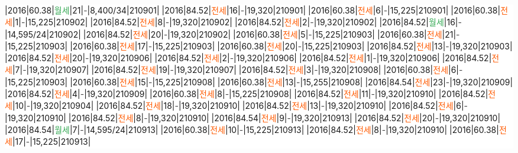 |2016|60.38|<span style="color:#34a853">월세</span>|21|<span style="color:#444444">-</span>|8,400/34|210901|
|2016|84.52|<span style="color:#ff5a00">전세</span>|16|<span style="color:#444444">-</span>|19,320|210901|
|2016|60.38|<span style="color:#ff5a00">전세</span>|6|<span style="color:#444444">-</span>|15,225|210901|
|2016|60.38|<span style="color:#ff5a00">전세</span>|1|<span style="color:#444444">-</span>|15,225|210902|
|2016|84.52|<span style="color:#ff5a00">전세</span>|8|<span style="color:#444444">-</span>|19,320|210902|
|2016|84.52|<span style="color:#ff5a00">전세</span>|2|<span style="color:#444444">-</span>|19,320|210902|
|2016|84.52|<span style="color:#34a853">월세</span>|16|<span style="color:#444444">-</span>|14,595/24|210902|
|2016|84.52|<span style="color:#ff5a00">전세</span>|20|<span style="color:#444444">-</span>|19,320|210902|
|2016|60.38|<span style="color:#ff5a00">전세</span>|5|<span style="color:#444444">-</span>|15,225|210903|
|2016|60.38|<span style="color:#ff5a00">전세</span>|21|<span style="color:#444444">-</span>|15,225|210903|
|2016|60.38|<span style="color:#ff5a00">전세</span>|17|<span style="color:#444444">-</span>|15,225|210903|
|2016|60.38|<span style="color:#ff5a00">전세</span>|20|<span style="color:#444444">-</span>|15,225|210903|
|2016|84.52|<span style="color:#ff5a00">전세</span>|13|<span style="color:#444444">-</span>|19,320|210903|
|2016|84.52|<span style="color:#ff5a00">전세</span>|20|<span style="color:#444444">-</span>|19,320|210906|
|2016|84.52|<span style="color:#ff5a00">전세</span>|2|<span style="color:#444444">-</span>|19,320|210906|
|2016|84.52|<span style="color:#ff5a00">전세</span>|1|<span style="color:#444444">-</span>|19,320|210906|
|2016|84.52|<span style="color:#ff5a00">전세</span>|7|<span style="color:#444444">-</span>|19,320|210907|
|2016|84.52|<span style="color:#ff5a00">전세</span>|19|<span style="color:#444444">-</span>|19,320|210907|
|2016|84.52|<span style="color:#ff5a00">전세</span>|3|<span style="color:#444444">-</span>|19,320|210908|
|2016|60.38|<span style="color:#ff5a00">전세</span>|6|<span style="color:#444444">-</span>|15,225|210903|
|2016|60.38|<span style="color:#ff5a00">전세</span>|15|<span style="color:#444444">-</span>|15,225|210908|
|2016|60.38|<span style="color:#ff5a00">전세</span>|13|<span style="color:#444444">-</span>|15,255|210908|
|2016|84.54|<span style="color:#ff5a00">전세</span>|23|<span style="color:#444444">-</span>|19,320|210909|
|2016|84.52|<span style="color:#ff5a00">전세</span>|4|<span style="color:#444444">-</span>|19,320|210909|
|2016|60.38|<span style="color:#ff5a00">전세</span>|8|<span style="color:#444444">-</span>|15,225|210908|
|2016|84.52|<span style="color:#ff5a00">전세</span>|11|<span style="color:#444444">-</span>|19,320|210910|
|2016|84.52|<span style="color:#ff5a00">전세</span>|10|<span style="color:#444444">-</span>|19,320|210904|
|2016|84.52|<span style="color:#ff5a00">전세</span>|18|<span style="color:#444444">-</span>|19,320|210910|
|2016|84.52|<span style="color:#ff5a00">전세</span>|13|<span style="color:#444444">-</span>|19,320|210910|
|2016|84.52|<span style="color:#ff5a00">전세</span>|6|<span style="color:#444444">-</span>|19,320|210910|
|2016|84.52|<span style="color:#ff5a00">전세</span>|8|<span style="color:#444444">-</span>|19,320|210910|
|2016|84.54|<span style="color:#ff5a00">전세</span>|9|<span style="color:#444444">-</span>|19,320|210913|
|2016|84.52|<span style="color:#ff5a00">전세</span>|20|<span style="color:#444444">-</span>|19,320|210910|
|2016|84.54|<span style="color:#34a853">월세</span>|7|<span style="color:#444444">-</span>|14,595/24|210913|
|2016|60.38|<span style="color:#ff5a00">전세</span>|10|<span style="color:#444444">-</span>|15,225|210913|
|2016|84.52|<span style="color:#ff5a00">전세</span>|8|<span style="color:#444444">-</span>|19,320|210910|
|2016|60.38|<span style="color:#ff5a00">전세</span>|17|<span style="color:#444444">-</span>|15,225|210913|